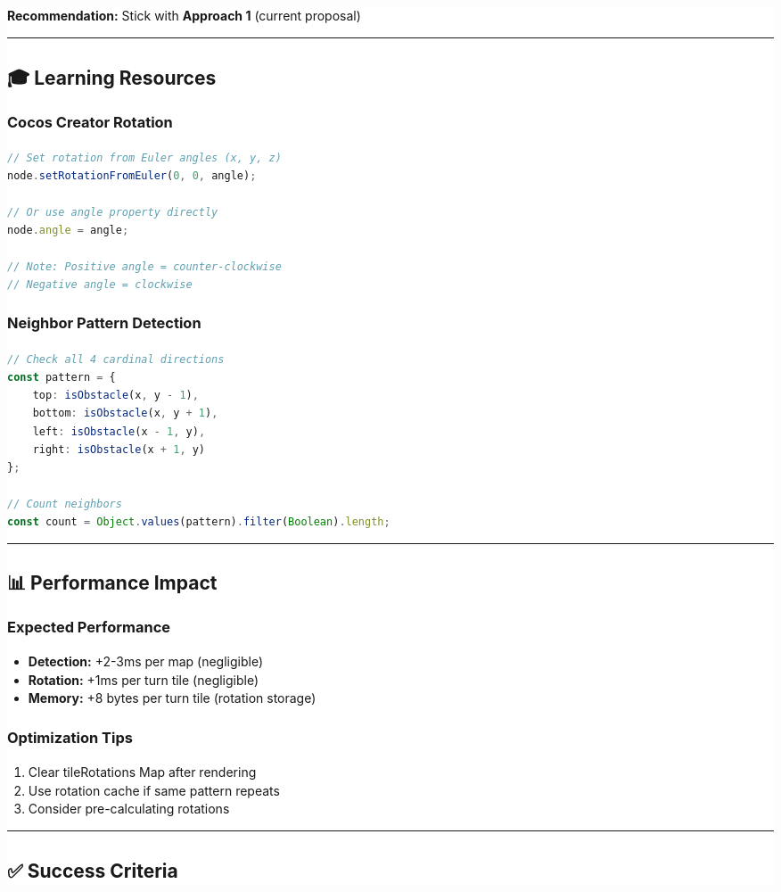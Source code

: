 **Recommendation:** Stick with **Approach 1** (current proposal)

---

## 🎓 Learning Resources

### Cocos Creator Rotation
```typescript
// Set rotation from Euler angles (x, y, z)
node.setRotationFromEuler(0, 0, angle);

// Or use angle property directly
node.angle = angle;

// Note: Positive angle = counter-clockwise
// Negative angle = clockwise
```

### Neighbor Pattern Detection
```typescript
// Check all 4 cardinal directions
const pattern = {
    top: isObstacle(x, y - 1),
    bottom: isObstacle(x, y + 1),
    left: isObstacle(x - 1, y),
    right: isObstacle(x + 1, y)
};

// Count neighbors
const count = Object.values(pattern).filter(Boolean).length;
```

---

## 📊 Performance Impact

### Expected Performance
- **Detection:** +2-3ms per map (negligible)
- **Rotation:** +1ms per turn tile (negligible)
- **Memory:** +8 bytes per turn tile (rotation storage)

### Optimization Tips
1. Clear tileRotations Map after rendering
2. Use rotation cache if same pattern repeats
3. Consider pre-calculating rotations

---

## ✅ Success Criteria
